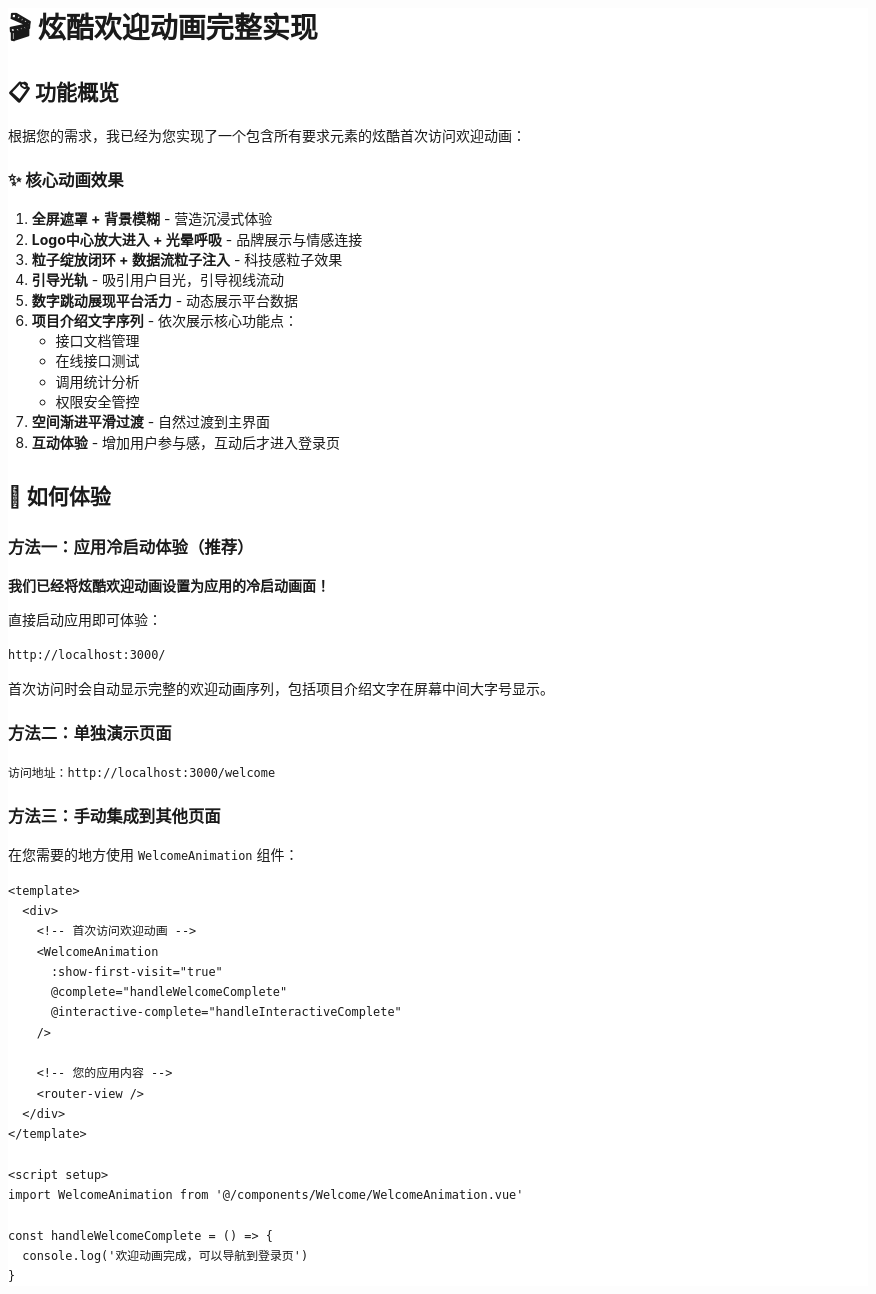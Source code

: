 # 🎬 炫酷欢迎动画完整实现

## 📋 功能概览

根据您的需求，我已经为您实现了一个包含所有要求元素的炫酷首次访问欢迎动画：

### ✨ 核心动画效果

1. **全屏遮罩 + 背景模糊** - 营造沉浸式体验
2. **Logo中心放大进入 + 光晕呼吸** - 品牌展示与情感连接
3. **粒子绽放闭环 + 数据流粒子注入** - 科技感粒子效果
4. **引导光轨** - 吸引用户目光，引导视线流动
5. **数字跳动展现平台活力** - 动态展示平台数据
6. **项目介绍文字序列** - 依次展示核心功能点：
   - 接口文档管理
   - 在线接口测试
   - 调用统计分析
   - 权限安全管控
7. **空间渐进平滑过渡** - 自然过渡到主界面
8. **互动体验** - 增加用户参与感，互动后才进入登录页

## 🚀 如何体验

### 方法一：应用冷启动体验（推荐）
**我们已经将炫酷欢迎动画设置为应用的冷启动画面！**

直接启动应用即可体验：
```
http://localhost:3000/
```

首次访问时会自动显示完整的欢迎动画序列，包括项目介绍文字在屏幕中间大字号显示。

### 方法二：单独演示页面
```
访问地址：http://localhost:3000/welcome
```

### 方法三：手动集成到其他页面
在您需要的地方使用 `WelcomeAnimation` 组件：

```vue
<template>
  <div>
    <!-- 首次访问欢迎动画 -->
    <WelcomeAnimation 
      :show-first-visit="true"
      @complete="handleWelcomeComplete"
      @interactive-complete="handleInteractiveComplete"
    />
    
    <!-- 您的应用内容 -->
    <router-view />
  </div>
</template>

<script setup>
import WelcomeAnimation from '@/components/Welcome/WelcomeAnimation.vue'

const handleWelcomeComplete = () => {
  console.log('欢迎动画完成，可以导航到登录页')
}

```